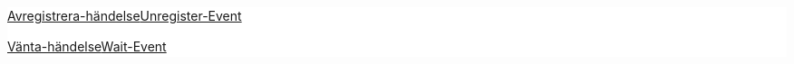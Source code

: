 [<span data-ttu-id="a1cd5-154">Avregistrera-händelse</span><span class="sxs-lookup"><span data-stu-id="a1cd5-154">Unregister-Event</span></span>](Unregister-Event.md)

[<span data-ttu-id="a1cd5-155">Vänta-händelse</span><span class="sxs-lookup"><span data-stu-id="a1cd5-155">Wait-Event</span></span>](Wait-Event.md)
